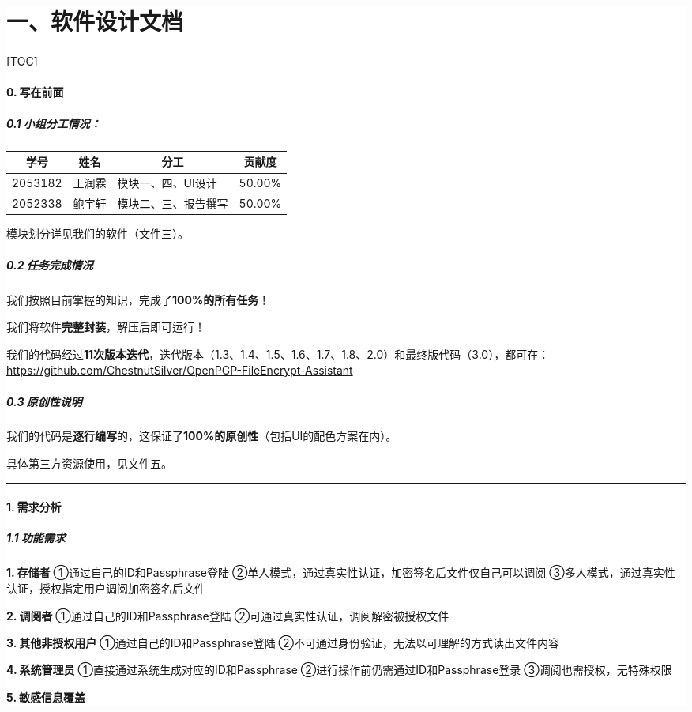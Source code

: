 # 一、软件设计文档

[TOC]

#### 0. 写在前面

##### 0.1 小组分工情况：

| 学号    | 姓名   | 分工                 | 贡献度 |
| ------- | ------ | -------------------- | ------ |
| 2053182 | 王润霖 | 模块一、四、UI设计   | 50.00% |
| 2052338 | 鲍宇轩 | 模块二、三、报告撰写 | 50.00% |

模块划分详见我们的软件（文件三）。

##### 0.2 任务完成情况

我们按照目前掌握的知识，完成了**100%的所有任务**！

我们将软件**完整封装**，解压后即可运行！

我们的代码经过**11次版本迭代**，迭代版本（1.3、1.4、1.5、1.6、1.7、1.8、2.0）和最终版代码（3.0），都可在：https://github.com/ChestnutSilver/OpenPGP-FileEncrypt-Assistant

##### 0.3 原创性说明

我们的代码是**逐行编写**的，这保证了**100%的原创性**（包括UI的配色方案在内）。

具体第三方资源使用，见文件五。

---

#### 1. 需求分析

##### 1.1 功能需求

**1. 存储者**
①通过自己的ID和Passphrase登陆
②单人模式，通过真实性认证，加密签名后文件仅自己可以调阅
③多人模式，通过真实性认证，授权指定用户调阅加密签名后文件

**2. 调阅者**
①通过自己的ID和Passphrase登陆
②可通过真实性认证，调阅解密被授权文件

**3. 其他非授权用户**
①通过自己的ID和Passphrase登陆
②不可通过身份验证，无法以可理解的方式读出文件内容

**4. 系统管理员** 
①直接通过系统生成对应的ID和Passphrase
②进行操作前仍需通过ID和Passphrase登录
③调阅也需授权，无特殊权限

**5. 敏感信息覆盖**
